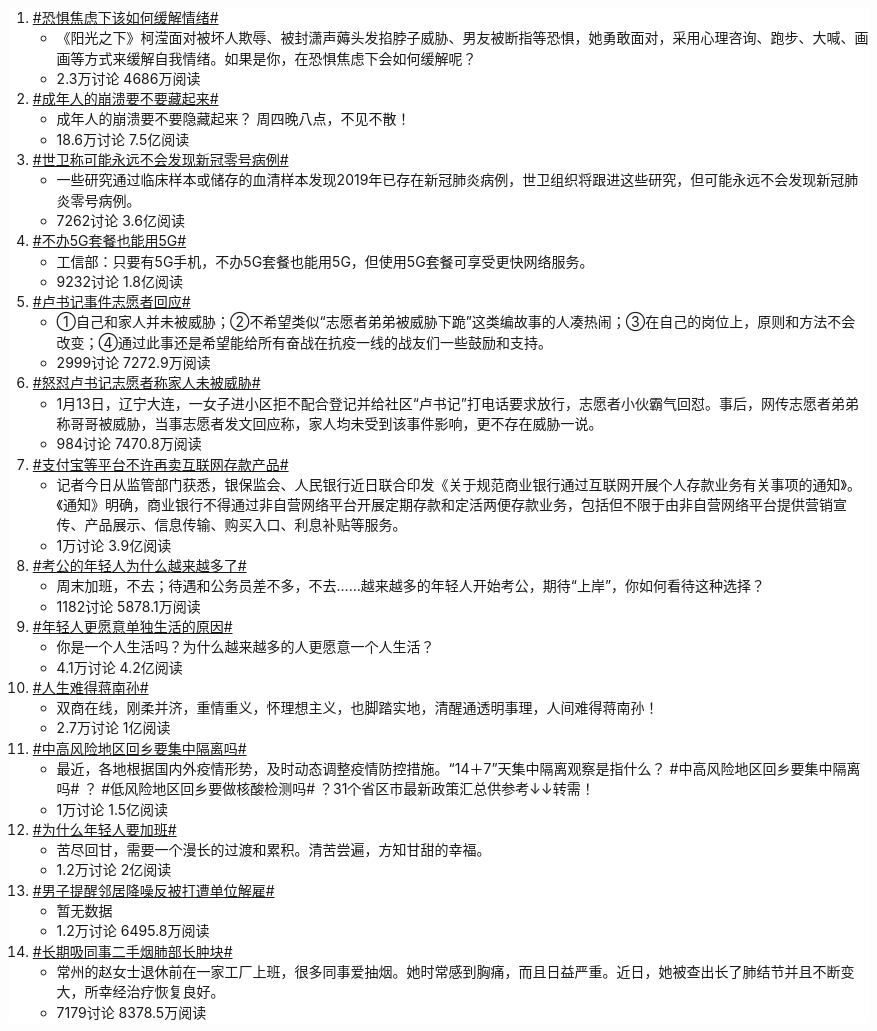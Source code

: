 1. [#恐惧焦虑下该如何缓解情绪#](https://s.weibo.com/weibo?q=%23%E6%81%90%E6%83%A7%E7%84%A6%E8%99%91%E4%B8%8B%E8%AF%A5%E5%A6%82%E4%BD%95%E7%BC%93%E8%A7%A3%E6%83%85%E7%BB%AA%23)
    - 《阳光之下》柯滢面对被坏人欺辱、被封潇声薅头发掐脖子威胁、男友被断指等恐惧，她勇敢面对，采用心理咨询、跑步、大喊、画画等方式来缓解自我情绪。如果是你，在恐惧焦虑下会如何缓解呢？
    - 2.3万讨论 4686万阅读
1. [#成年人的崩溃要不要藏起来#](https://s.weibo.com/weibo?q=%23%E6%88%90%E5%B9%B4%E4%BA%BA%E7%9A%84%E5%B4%A9%E6%BA%83%E8%A6%81%E4%B8%8D%E8%A6%81%E8%97%8F%E8%B5%B7%E6%9D%A5%23)
    - 成年人的崩溃要不要隐藏起来？
周四晚八点，不见不散！
    - 18.6万讨论 7.5亿阅读
1. [#世卫称可能永远不会发现新冠零号病例#](https://s.weibo.com/weibo?q=%23%E4%B8%96%E5%8D%AB%E7%A7%B0%E5%8F%AF%E8%83%BD%E6%B0%B8%E8%BF%9C%E4%B8%8D%E4%BC%9A%E5%8F%91%E7%8E%B0%E6%96%B0%E5%86%A0%E9%9B%B6%E5%8F%B7%E7%97%85%E4%BE%8B%23)
    - 一些研究通过临床样本或储存的血清样本发现2019年已存在新冠肺炎病例，世卫组织将跟进这些研究，但可能永远不会发现新冠肺炎零号病例。
    - 7262讨论 3.6亿阅读
1. [#不办5G套餐也能用5G#](https://s.weibo.com/weibo?q=%23%E4%B8%8D%E5%8A%9E5G%E5%A5%97%E9%A4%90%E4%B9%9F%E8%83%BD%E7%94%A85G%23)
    - 工信部：只要有5G手机，不办5G套餐也能用5G，但使用5G套餐可享受更快网络服务。
    - 9232讨论 1.8亿阅读
1. [#卢书记事件志愿者回应#](https://s.weibo.com/weibo?q=%23%E5%8D%A2%E4%B9%A6%E8%AE%B0%E4%BA%8B%E4%BB%B6%E5%BF%97%E6%84%BF%E8%80%85%E5%9B%9E%E5%BA%94%23)
    - ①自己和家人并未被威胁；②不希望类似“志愿者弟弟被威胁下跪”这类编故事的人凑热闹；③在自己的岗位上，原则和方法不会改变；④通过此事还是希望能给所有奋战在抗疫一线的战友们一些鼓励和支持。
    - 2999讨论 7272.9万阅读
1. [#怒怼卢书记志愿者称家人未被威胁#](https://s.weibo.com/weibo?q=%23%E6%80%92%E6%80%BC%E5%8D%A2%E4%B9%A6%E8%AE%B0%E5%BF%97%E6%84%BF%E8%80%85%E7%A7%B0%E5%AE%B6%E4%BA%BA%E6%9C%AA%E8%A2%AB%E5%A8%81%E8%83%81%23)
    - 1月13日，辽宁大连，一女子进小区拒不配合登记并给社区“卢书记”打电话要求放行，志愿者小伙霸气回怼。事后，网传志愿者弟弟称哥哥被威胁，当事志愿者发文回应称，家人均未受到该事件影响，更不存在威胁一说。
    - 984讨论 7470.8万阅读
1. [#支付宝等平台不许再卖互联网存款产品#](https://s.weibo.com/weibo?q=%23%E6%94%AF%E4%BB%98%E5%AE%9D%E7%AD%89%E5%B9%B3%E5%8F%B0%E4%B8%8D%E8%AE%B8%E5%86%8D%E5%8D%96%E4%BA%92%E8%81%94%E7%BD%91%E5%AD%98%E6%AC%BE%E4%BA%A7%E5%93%81%23)
    - 记者今日从监管部门获悉，银保监会、人民银行近日联合印发《关于规范商业银行通过互联网开展个人存款业务有关事项的通知》。《通知》明确，商业银行不得通过非自营网络平台开展定期存款和定活两便存款业务，包括但不限于由非自营网络平台提供营销宣传、产品展示、信息传输、购买入口、利息补贴等服务。
    - 1万讨论 3.9亿阅读
1. [#考公的年轻人为什么越来越多了#](https://s.weibo.com/weibo?q=%23%E8%80%83%E5%85%AC%E7%9A%84%E5%B9%B4%E8%BD%BB%E4%BA%BA%E4%B8%BA%E4%BB%80%E4%B9%88%E8%B6%8A%E6%9D%A5%E8%B6%8A%E5%A4%9A%E4%BA%86%23)
    - 周末加班，不去；待遇和公务员差不多，不去……越来越多的年轻人开始考公，期待“上岸”，你如何看待这种选择？
    - 1182讨论 5878.1万阅读
1. [#年轻人更愿意单独生活的原因#](https://s.weibo.com/weibo?q=%23%E5%B9%B4%E8%BD%BB%E4%BA%BA%E6%9B%B4%E6%84%BF%E6%84%8F%E5%8D%95%E7%8B%AC%E7%94%9F%E6%B4%BB%E7%9A%84%E5%8E%9F%E5%9B%A0%23)
    - 你是一个人生活吗？为什么越来越多的人更愿意一个人生活？
    - 4.1万讨论 4.2亿阅读
1. [#人生难得蒋南孙#](https://s.weibo.com/weibo?q=%23%E4%BA%BA%E7%94%9F%E9%9A%BE%E5%BE%97%E8%92%8B%E5%8D%97%E5%AD%99%23)
    - 双商在线，刚柔并济，重情重义，怀理想主义，也脚踏实地，清醒通透明事理，人间难得蒋南孙！
    - 2.7万讨论 1亿阅读
1. [#中高风险地区回乡要集中隔离吗#](https://s.weibo.com/weibo?q=%23%E4%B8%AD%E9%AB%98%E9%A3%8E%E9%99%A9%E5%9C%B0%E5%8C%BA%E5%9B%9E%E4%B9%A1%E8%A6%81%E9%9B%86%E4%B8%AD%E9%9A%94%E7%A6%BB%E5%90%97%23)
    - 最近，各地根据国内外疫情形势，及时动态调整疫情防控措施。“14＋7”天集中隔离观察是指什么？ #中高风险地区回乡要集中隔离吗# ？ #低风险地区回乡要做核酸检测吗# ？31个省区市最新政策汇总供参考↓↓转需！ ​​​​
    - 1万讨论 1.5亿阅读
1. [#为什么年轻人要加班#](https://s.weibo.com/weibo?q=%23%E4%B8%BA%E4%BB%80%E4%B9%88%E5%B9%B4%E8%BD%BB%E4%BA%BA%E8%A6%81%E5%8A%A0%E7%8F%AD%23)
    - 苦尽回甘，需要一个漫长的过渡和累积。清苦尝遍，方知甘甜的幸福。
    - 1.2万讨论 2亿阅读
1. [#男子提醒邻居降噪反被打遭单位解雇#](https://s.weibo.com/weibo?q=%23%E7%94%B7%E5%AD%90%E6%8F%90%E9%86%92%E9%82%BB%E5%B1%85%E9%99%8D%E5%99%AA%E5%8F%8D%E8%A2%AB%E6%89%93%E9%81%AD%E5%8D%95%E4%BD%8D%E8%A7%A3%E9%9B%87%23)
    - 暂无数据
    - 1.2万讨论 6495.8万阅读
1. [#长期吸同事二手烟肺部长肿块#](https://s.weibo.com/weibo?q=%23%E9%95%BF%E6%9C%9F%E5%90%B8%E5%90%8C%E4%BA%8B%E4%BA%8C%E6%89%8B%E7%83%9F%E8%82%BA%E9%83%A8%E9%95%BF%E8%82%BF%E5%9D%97%23)
    - 常州的赵女士退休前在一家工厂上班，很多同事爱抽烟。她时常感到胸痛，而且日益严重。近日，她被查出长了肺结节并且不断变大，所幸经治疗恢复良好。
    - 7179讨论 8378.5万阅读